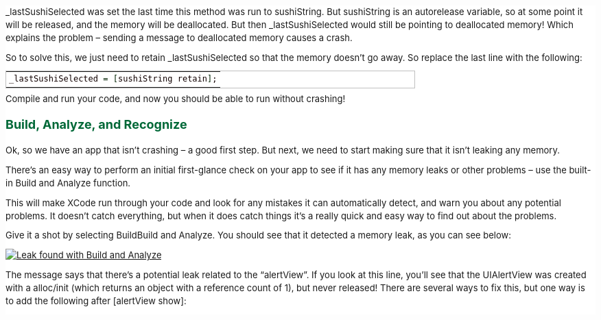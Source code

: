 <p style="font-weight:inherit;font-style:inherit;font-size:13px;font-family:inherit;vertical-align:baseline;border:0 initial initial;margin:0;padding:0 0 10px;">_lastSushiSelected was set the last time this method was run to sushiString. But sushiString is an autorelease variable, so at some point it will be released, and the memory will be deallocated. But then _lastSushiSelected would still be pointing to deallocated memory! Which explains the problem – sending a message to deallocated memory causes a crash.</p>
<p style="font-weight:inherit;font-style:inherit;font-size:13px;font-family:inherit;vertical-align:baseline;border:0 initial initial;margin:0;padding:0 0 10px;">So to solve this, we just need to retain _lastSushiSelected so that the memory doesn’t go away. So replace the last line with the following:</p>
<div class="wp_codebox" style="font-weight:inherit;font-style:inherit;font-size:13px;font-family:inherit;vertical-align:baseline;text-align:left;color:#110000;width:595px;border:1px solid silver;margin:0 0 .5em;padding:0;">
<table style="font-weight:inherit;font-style:inherit;font-size:13px;font-family:inherit;vertical-align:baseline;width:594px;border:1px none initial;margin:0!important;padding:0;">
<tbody>
<tr style="font-weight:inherit;font-style:inherit;font-size:13px;font-family:inherit;vertical-align:baseline;border:0 initial initial;margin:0;padding:0;">
<td class="code" style="font-weight:normal;font-style:inherit;font-size:13px;font-family:inherit;vertical-align:top;text-align:center;margin:0;padding:2px 4px;">
<pre style="font-weight:inherit;font-style:inherit;font-size:12px;font-family:monospace;vertical-align:baseline;width:auto;float:none;text-align:left;border:0 none initial;margin:0;padding:0;">_lastSushiSelected <span style="font-weight:inherit;font-style:inherit;font-size:12px;font-family:inherit;vertical-align:baseline;color:#002200;border:0 initial initial;margin:0;padding:0;">=</span> <span style="font-weight:inherit;font-style:inherit;font-size:12px;font-family:inherit;vertical-align:baseline;color:#002200;border:0 initial initial;margin:0;padding:0;">[</span>sushiString retain<span style="font-weight:inherit;font-style:inherit;font-size:12px;font-family:inherit;vertical-align:baseline;color:#002200;border:0 initial initial;margin:0;padding:0;">]</span>;</pre>
</td>
</tr>
</tbody>
</table>
</div>
<p style="font-weight:inherit;font-style:inherit;font-size:13px;font-family:inherit;vertical-align:baseline;border:0 initial initial;margin:0;padding:0 0 10px;">Compile and run your code, and now you should be able to run without crashing!</p>
<h2 style="font-weight:bold;font-style:inherit;font-size:18px;font-family:inherit;vertical-align:baseline;color:#006837;border:0 initial initial;margin:0;padding:5px 0 15px;">Build, Analyze, and Recognize</h2>
<p style="font-weight:inherit;font-style:inherit;font-size:13px;font-family:inherit;vertical-align:baseline;border:0 initial initial;margin:0;padding:0 0 10px;">Ok, so we have an app that isn’t crashing – a good first step. But next, we need to start making sure that it isn’t leaking any memory.</p>
<p style="font-weight:inherit;font-style:inherit;font-size:13px;font-family:inherit;vertical-align:baseline;border:0 initial initial;margin:0;padding:0 0 10px;">There’s an easy way to perform an initial first-glance check on your app to see if it has any memory leaks or other problems – use the built-in Build and Analyze function.</p>
<p style="font-weight:inherit;font-style:inherit;font-size:13px;font-family:inherit;vertical-align:baseline;border:0 initial initial;margin:0;padding:0 0 10px;">This will make XCode run through your code and look for any mistakes it can automatically detect, and warn you about any potential problems. It doesn’t catch everything, but when it does catch things it’s a really quick and easy way to find out about the problems.</p>
<p style="font-weight:inherit;font-style:inherit;font-size:13px;font-family:inherit;vertical-align:baseline;border:0 initial initial;margin:0;padding:0 0 10px;">Give it a shot by selecting BuildBuild and Analyze. You should see that it detected a memory leak, as you can see below:</p>
<p style="font-weight:inherit;font-style:inherit;font-size:13px;font-family:inherit;vertical-align:baseline;border:0 initial initial;margin:0;padding:0 0 10px;"><a rel="attachment wp-att-2706" href="http://www.raywenderlich.com/2696/how-to-debug-memory-leaks-with-xcode-and-instruments-tutorial/buildandanalyzeleak"><img class="alignnone size-full wp-image-2706" style="font-weight:inherit;font-style:inherit;font-size:13px;font-family:inherit;vertical-align:baseline;border:0 initial initial;margin:0;padding:0;" title="Leak found with Build and Analyze" src="http://d1xzuxjlafny7l.cloudfront.net/wp-content/uploads/2011/02/BuildAndAnalyzeLeak.jpg" alt="Leak found with Build and Analyze" width="500" height="25" /></a></p>
<p style="font-weight:inherit;font-style:inherit;font-size:13px;font-family:inherit;vertical-align:baseline;border:0 initial initial;margin:0;padding:0 0 10px;">The message says that there’s a potential leak related to the “alertView”. If you look at this line, you’ll see that the UIAlertView was created with a alloc/init (which returns an object with a reference count of 1), but never released! There are several ways to fix this, but one way is to add the following after [alertView show]:</p>